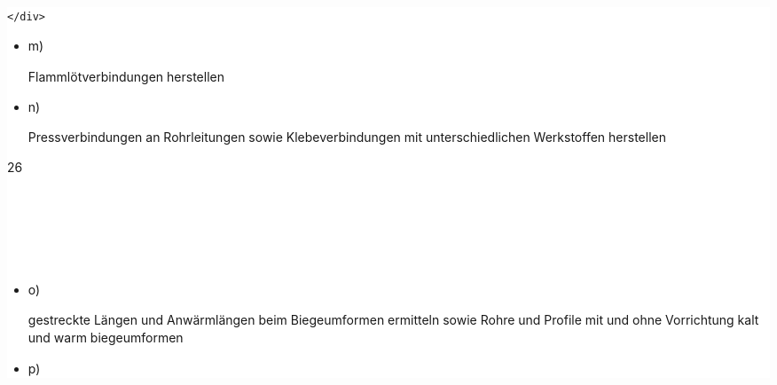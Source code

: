     </div>

  - m)
    
    <div style="">
    
    Flammlötverbindungen herstellen
    
    </div>

  - n)
    
    <div style="">
    
    Pressverbindungen an Rohrleitungen sowie Klebeverbindungen mit
    unterschiedlichen Werkstoffen herstellen
    
    </div>

</td>

<td style="border-right: 0.5pt solid ; " align="center" valign="middle" charoff="50">

  
26

</td>

<td style align="left" valign="top" charoff="50">

 

</td>

</tr>

<tr>

<td style="border-right: 0.5pt solid ; " align="center" valign="top" charoff="50">

 

</td>

<td style="border-right: 0.5pt solid ; " align="left" valign="top" charoff="50">

 

</td>

<td style="border-right: 0.5pt solid ; border-bottom: 0.5pt solid ; " align="justify" valign="top" charoff="50">

  - o)
    
    <div style="">
    
    gestreckte Längen und Anwärmlängen beim Biegeumformen ermitteln
    sowie Rohre und Profile mit und ohne Vorrichtung kalt und warm
    biegeumformen
    
    </div>

  - p)
    
    <div style="">
    